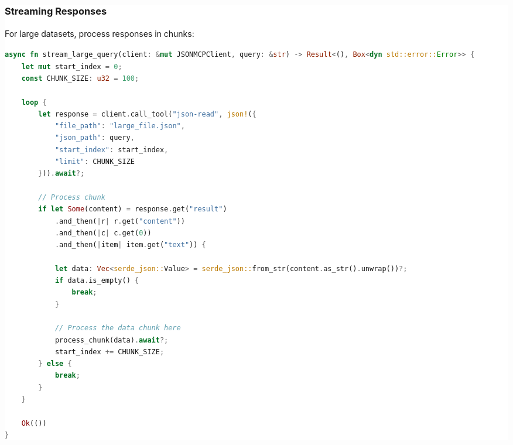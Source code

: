 ### Streaming Responses

For large datasets, process responses in chunks:

```rust
async fn stream_large_query(client: &mut JSONMCPClient, query: &str) -> Result<(), Box<dyn std::error::Error>> {
    let mut start_index = 0;
    const CHUNK_SIZE: u32 = 100;
    
    loop {
        let response = client.call_tool("json-read", json!({
            "file_path": "large_file.json",
            "json_path": query,
            "start_index": start_index,
            "limit": CHUNK_SIZE
        })).await?;
        
        // Process chunk
        if let Some(content) = response.get("result")
            .and_then(|r| r.get("content"))
            .and_then(|c| c.get(0))
            .and_then(|item| item.get("text")) {
            
            let data: Vec<serde_json::Value> = serde_json::from_str(content.as_str().unwrap())?;
            if data.is_empty() {
                break;
            }
            
            // Process the data chunk here
            process_chunk(data).await?;
            start_index += CHUNK_SIZE;
        } else {
            break;
        }
    }
    
    Ok(())
}
```
